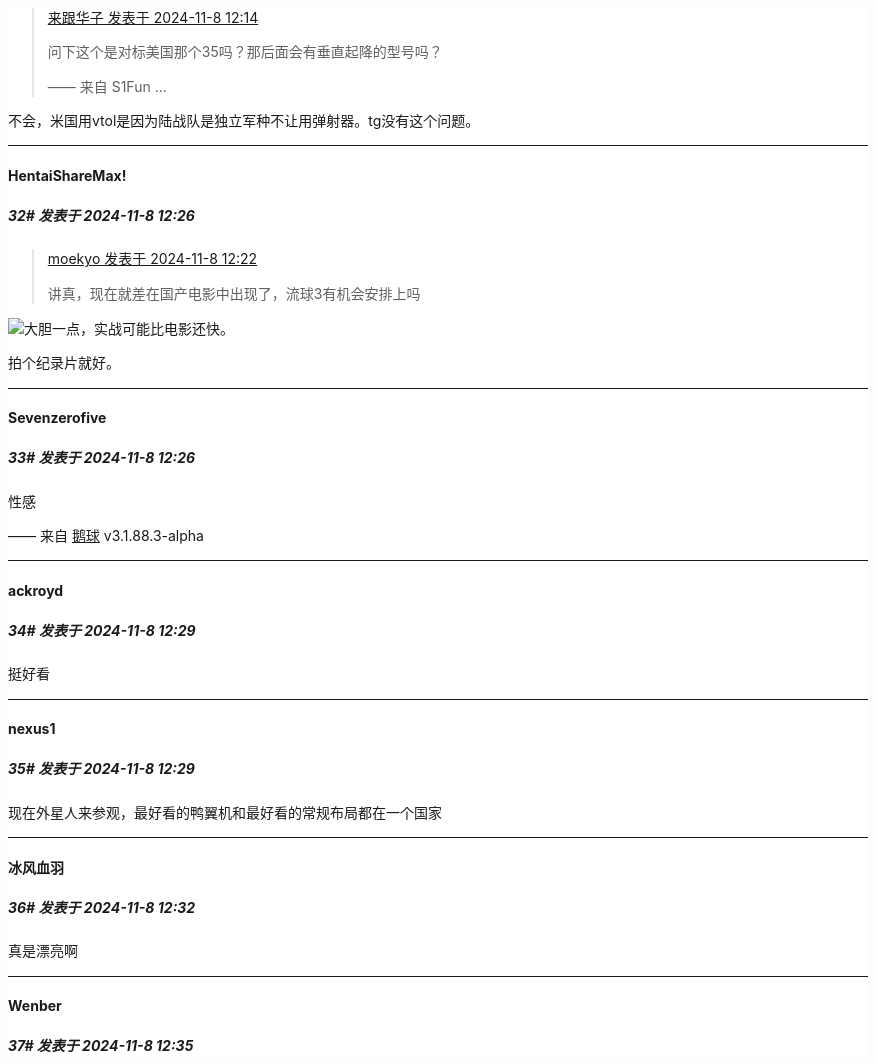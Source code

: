 <blockquote><a href="httphttps://bbs.saraba1st.com/2b/forum.php?mod=redirect&amp;goto=findpost&amp;pid=66647142&amp;ptid=2206143" target="_blank">来跟华子 发表于 2024-11-8 12:14</a>

问下这个是对标美国那个35吗？那后面会有垂直起降的型号吗？

—— 来自 S1Fun ...</blockquote>
不会，米国用vtol是因为陆战队是独立军种不让用弹射器。tg没有这个问题。

*****

####  HentaiShareMax!  
##### 32#       发表于 2024-11-8 12:26

<blockquote><a href="httphttps://bbs.saraba1st.com/2b/forum.php?mod=redirect&amp;goto=findpost&amp;pid=66647223&amp;ptid=2206143" target="_blank">moekyo 发表于 2024-11-8 12:22</a>

讲真，现在就差在国产电影中出现了，流球3有机会安排上吗</blockquote>
<img src="https://static.saraba1st.com/image/smiley/face2017/067.png" referrerpolicy="no-referrer">大胆一点，实战可能比电影还快。

拍个纪录片就好。

*****

####  Sevenzerofive  
##### 33#       发表于 2024-11-8 12:26

性感

—— 来自 [鹅球](https://www.pgyer.com/xfPejhuq) v3.1.88.3-alpha

*****

####  ackroyd  
##### 34#       发表于 2024-11-8 12:29

挺好看        

*****

####  nexus1  
##### 35#       发表于 2024-11-8 12:29

现在外星人来参观，最好看的鸭翼机和最好看的常规布局都在一个国家

*****

####  冰风血羽  
##### 36#       发表于 2024-11-8 12:32

真是漂亮啊

*****

####  Wenber  
##### 37#       发表于 2024-11-8 12:35
